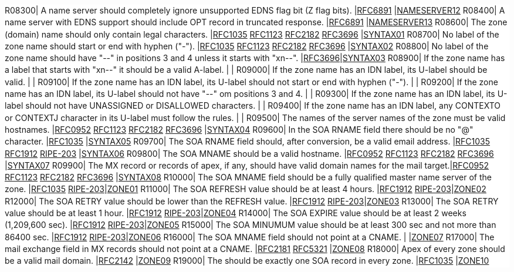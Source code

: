 R08300| A name server should completely ignore unsupported EDNS flag bit (Z flag bits).    |[RFC6891]            |[NAMESERVER12]
R08400| A name server with EDNS support should include OPT record in truncated response.   |[RFC6891]            |[NAMESERVER13]
R08600| The zone (domain) name should only contain legal characters.                       |[RFC1035] [RFC1123] [RFC2182] [RFC3696]   |[SYNTAX01]
R08700| No label of the zone name should start or end with hyphen ("-").                   |[RFC1035] [RFC1123] [RFC2182] [RFC3696]   |[SYNTAX02]
R08800| No label of the zone name should have "--" in positions 3 and 4 unless it starts with "xn--". |[RFC3696]|[SYNTAX03]
R08900| If the zone name has a label that starts with "xn--" it should be a valid A-label. |                     |
R09000| If the zone name has an IDN label, its U-label should be valid.                    |                     |
R09100| If the zone name has an IDN label, its U-label should not start or end with hyphen ("-").  |             |
R09200| If the zone name has an IDN label, its U-label should not have "--" om positions 3 and 4.  |             |
R09300| If the zone name has an IDN label, its U-label should not have UNASSIGNED or DISALLOWED characters.  |   |
R09400| If the zone name has an IDN label, any CONTEXTO or CONTEXTJ character in its U-label must follow the rules.  |   |
R09500| The names of the server names of the zone must be valid hostnames.                 |[RFC0952] [RFC1123] [RFC2182] [RFC3696]   |[SYNTAX04]
R09600| In the SOA RNAME field there should be no "@" character.                           |[RFC1035]            |[SYNTAX05]
R09700| The SOA RNAME field should, after conversion, be a valid email address.            |[RFC1035] [RFC1912] [RIPE-203]            |[SYNTAX06]
R09800| The SOA MNAME should be a valid hostname.                                          |[RFC0952] [RFC1123] [RFC2182] [RFC3696]   |[SYNTAX07]
R09900| The MX record or records of apex, if any, should have valid domain names for the mail target.|[RFC0952] [RFC1123] [RFC2182] [RFC3696]   |[SYNTAX08]
R10000| The SOA MNAME field should be a fully qualified master name server of the zone.    |[RFC1035] [RIPE-203]|[ZONE01]
R11000| The SOA REFRESH value should be at least 4 hours.                                  |[RFC1912] [RIPE-203]|[ZONE02]
R12000| The SOA RETRY value should be lower than the REFRESH value.                        |[RFC1912] [RIPE-203]|[ZONE03]
R13000| The SOA RETRY value should be at least 1 hour.                                     |[RFC1912] [RIPE-203]|[ZONE04]
R14000| The SOA EXPIRE value should be at least 2 weeks (1,209,600 sec).                   |[RFC1912] [RIPE-203]|[ZONE05]
R15000| The SOA MINUMUM value should be at least 300 sec and not more than 86400 sec.      |[RFC1912] [RIPE-203]|[ZONE06]
R16000| The SOA MNAME field should not point at a CNAME.                                   |                    |[ZONE07]
R17000| The mail exchange field in MX records should not point at a CNAME.                 |[RFC2181] [RFC5321] |[ZONE08]
R18000| Apex of every zone should be a valid mail domain.                                  |[RFC2142]           |[ZONE09]
R19000| The should be exactly one SOA record in every zone.                                |[RFC1035]           |[ZONE10]


[ADDRESS01]:      ../../public/specifications/tests/Address-TP/address01.md
[ADDRESS02]:      ../../public/specifications/tests/Address-TP/address02.md
[ADDRESS03]:      ../../public/specifications/tests/Address-TP/address03.md
[BASIC01]:        ../../public/specifications/tests/Basic-TP/basic01.md
[BASIC02]:        ../../public/specifications/tests/Basic-TP/basic02.md
[CONNECTIVITY01]: ../../public/specifications/tests/Connectivity-TP/connectivity01.md
[CONNECTIVITY02]: ../../public/specifications/tests/Connectivity-TP/connectivity02.md
[CONNECTIVITY03]: ../../public/specifications/tests/Connectivity-TP/connectivity03.md
[CONNECTIVITY04]: ../../public/specifications/tests/Connectivity-TP/connectivity04.md
[CONSISTENCY01]:  ../../public/specifications/tests/Consistency-TP/consistency01.md
[CONSISTENCY02]:  ../../public/specifications/tests/Consistency-TP/consistency02.md
[CONSISTENCY03]:  ../../public/specifications/tests/Consistency-TP/consistency03.md
[CONSISTENCY04]:  ../../public/specifications/tests/Consistency-TP/consistency04.md
[CONSISTENCY05]:  ../../public/specifications/tests/Consistency-TP/consistency05.md
[CONSISTENCY06]:  ../../public/specifications/tests/Consistency-TP/consistency06.md
[DELEGATION01]:   ../../public/specifications/tests/Delegation-TP/delegation01.md
[DELEGATION02]:   ../../public/specifications/tests/Delegation-TP/delegation02.md
[DELEGATION03]:   ../../public/specifications/tests/Delegation-TP/delegation03.md
[DELEGATION04]:   ../../public/specifications/tests/Delegation-TP/delegation04.md
[DELEGATION05]:   ../../public/specifications/tests/Delegation-TP/delegation05.md
[DELEGATION06]:   ../../public/specifications/tests/Delegation-TP/delegation06.md
[DELEGATION07]:   ../../public/specifications/tests/Delegation-TP/delegation07.md
[DNSSEC01]:       ../../public/specifications/tests/DNSSEC-TP/dnssec01.md
[DNSSEC02]:       ../../public/specifications/tests/DNSSEC-TP/dnssec02.md
[DNSSEC03]:       ../../public/specifications/tests/DNSSEC-TP/dnssec03.md
[DNSSEC04]:       ../../public/specifications/tests/DNSSEC-TP/dnssec04.md
[DNSSEC05]:       ../../public/specifications/tests/DNSSEC-TP/dnssec05.md
[DNSSEC06]:       ../../public/specifications/tests/DNSSEC-TP/dnssec06.md
[DNSSEC07]:       ../../public/specifications/tests/DNSSEC-TP/dnssec07.md
[DNSSEC08]:       ../../public/specifications/tests/DNSSEC-TP/dnssec08.md
[DNSSEC09]:       ../../public/specifications/tests/DNSSEC-TP/dnssec09.md
[DNSSEC10]:       ../../public/specifications/tests/DNSSEC-TP/dnssec10.md
[DNSSEC11]:       ../../public/specifications/tests/DNSSEC-TP/dnssec11.md
[DNSSEC12]:       ../../public/specifications/tests/DNSSEC-TP/dnssec12.md
[DNSSEC13]:       ../../public/specifications/tests/DNSSEC-TP/dnssec13.md
[DNSSEC14]:       ../../public/specifications/tests/DNSSEC-TP/dnssec14.md
[IANA]:           https://www.iana.org/help/nameserver-requirements
[NAMESERVER01]:   ../../public/specifications/tests/Nameserver-TP/nameserver01.md
[NAMESERVER02]:   ../../public/specifications/tests/Nameserver-TP/nameserver02.md
[NAMESERVER03]:   ../../public/specifications/tests/Nameserver-TP/nameserver03.md
[NAMESERVER04]:   ../../public/specifications/tests/Nameserver-TP/nameserver04.md
[NAMESERVER05]:   ../../public/specifications/tests/Nameserver-TP/nameserver05.md
[NAMESERVER06]:   ../../public/specifications/tests/Nameserver-TP/nameserver06.md
[NAMESERVER07]:   ../../public/specifications/tests/Nameserver-TP/nameserver07.md
[NAMESERVER08]:   ../../public/specifications/tests/Nameserver-TP/nameserver08.md
[NAMESERVER09]:   ../../public/specifications/tests/Nameserver-TP/nameserver09.md
[NAMESERVER10]:   ../../public/specifications/tests/Nameserver-TP/nameserver10.md
[NAMESERVER11]:   ../../public/specifications/tests/Nameserver-TP/nameserver11.md
[NAMESERVER12]:   ../../public/specifications/tests/Nameserver-TP/nameserver12.md
[NAMESERVER13]:   ../../public/specifications/tests/Nameserver-TP/nameserver13.md
[NAMESERVER14]:   ../../public/specifications/tests/Nameserver-TP/nameserver14.md
[Normalization]: ../../public/specifications/tests/RequirementsAndNormalizationOfDomainNames.md
[RFC0952]:       https://datatracker.ietf.org/doc/html/rfc952
[RFC1034]:       https://datatracker.ietf.org/doc/html/rfc1034
[RFC1035]:       https://datatracker.ietf.org/doc/html/rfc1035
[RFC1123]:       https://datatracker.ietf.org/doc/html/rfc1123
[RFC1912]:       https://datatracker.ietf.org/doc/html/rfc1912
[RFC2142]:       https://datatracker.ietf.org/doc/html/rfc2142
[RFC2181]:       https://datatracker.ietf.org/doc/html/rfc2181
[RFC2182]:       https://datatracker.ietf.org/doc/html/rfc2182
[RFC2782]:       https://datatracker.ietf.org/doc/html/rfc2782
[RFC2870]:       https://datatracker.ietf.org/doc/html/rfc2870
[RFC3110]:       https://datatracker.ietf.org/doc/html/rfc3110
[RFC3696]:       https://datatracker.ietf.org/doc/html/rfc3696
[RFC3901]:       https://datatracker.ietf.org/doc/html/rfc3901
[RFC4035]:       https://datatracker.ietf.org/doc/html/rfc4035
[RFC4074]:       https://datatracker.ietf.org/doc/html/rfc4074
[RFC4472]:       https://datatracker.ietf.org/doc/html/rfc4472
[RFC5155]:       https://datatracker.ietf.org/doc/html/rfc5155
[RFC5321]:       https://datatracker.ietf.org/doc/html/rfc5321
[RFC5358]:       https://datatracker.ietf.org/doc/html/rfc5358
[RFC5702]:       https://datatracker.ietf.org/doc/html/rfc5702
[RFC5890]:       https://datatracker.ietf.org/doc/html/rfc5890
[RFC6781]:       https://datatracker.ietf.org/doc/html/rfc6781
[RFC6840]:       https://datatracker.ietf.org/doc/html/rfc6840
[RFC6891]:       https://datatracker.ietf.org/doc/html/rfc6891
[RFC7766]:       https://datatracker.ietf.org/doc/html/rfc7766
[RFC8624]:       https://datatracker.ietf.org/doc/html/rfc8624
[RIPE-203]:       https://www.ripe.net/publications/docs/ripe-203
[SYNTAX01]:       ../../public/specifications/tests/Syntax-TP/syntax01.md
[SYNTAX02]:       ../../public/specifications/tests/Syntax-TP/syntax02.md
[SYNTAX03]:       ../../public/specifications/tests/Syntax-TP/syntax03.md
[SYNTAX04]:       ../../public/specifications/tests/Syntax-TP/syntax04.md
[SYNTAX05]:       ../../public/specifications/tests/Syntax-TP/syntax05.md
[SYNTAX06]:       ../../public/specifications/tests/Syntax-TP/syntax06.md
[SYNTAX07]:       ../../public/specifications/tests/Syntax-TP/syntax07.md
[SYNTAX08]:       ../../public/specifications/tests/Syntax-TP/syntax08.md
[ZONE01]:         ../../public/specifications/tests/Zone-TP/zone01.md
[ZONE02]:         ../../public/specifications/tests/Zone-TP/zone02.md
[ZONE03]:         ../../public/specifications/tests/Zone-TP/zone03.md
[ZONE04]:         ../../public/specifications/tests/Zone-TP/zone04.md
[ZONE05]:         ../../public/specifications/tests/Zone-TP/zone05.md
[ZONE06]:         ../../public/specifications/tests/Zone-TP/zone06.md
[ZONE07]:         ../../public/specifications/tests/Zone-TP/zone07.md
[ZONE08]:         ../../public/specifications/tests/Zone-TP/zone08.md
[ZONE09]:         ../../public/specifications/tests/Zone-TP/zone09.md
[ZONE10]:         ../../public/specifications/tests/Zone-TP/zone10.md